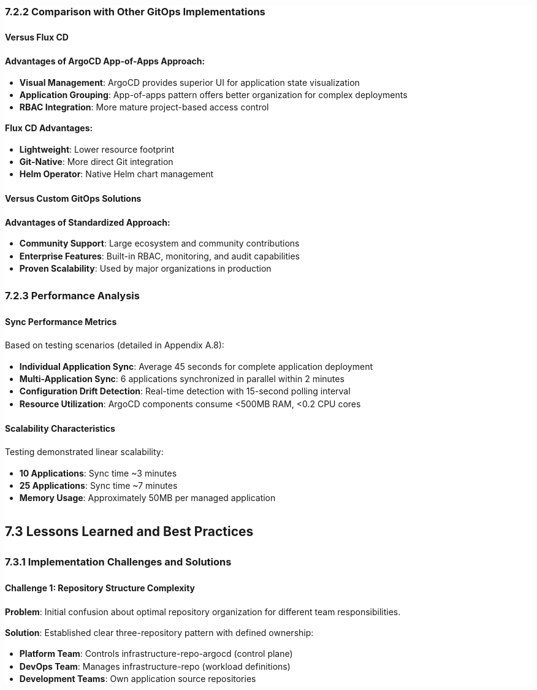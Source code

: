### 7.2.2 Comparison with Other GitOps Implementations

#### **Versus Flux CD**

**Advantages of ArgoCD App-of-Apps Approach:**

- **Visual Management**: ArgoCD provides superior UI for application state visualization
- **Application Grouping**: App-of-apps pattern offers better organization for complex deployments
- **RBAC Integration**: More mature project-based access control

**Flux CD Advantages:**

- **Lightweight**: Lower resource footprint
- **Git-Native**: More direct Git integration
- **Helm Operator**: Native Helm chart management

#### **Versus Custom GitOps Solutions**

**Advantages of Standardized Approach:**

- **Community Support**: Large ecosystem and community contributions
- **Enterprise Features**: Built-in RBAC, monitoring, and audit capabilities
- **Proven Scalability**: Used by major organizations in production

### 7.2.3 Performance Analysis

#### **Sync Performance Metrics**

Based on testing scenarios (detailed in Appendix A.8):

- **Individual Application Sync**: Average 45 seconds for complete application deployment
- **Multi-Application Sync**: 6 applications synchronized in parallel within 2 minutes
- **Configuration Drift Detection**: Real-time detection with 15-second polling interval
- **Resource Utilization**: ArgoCD components consume <500MB RAM, <0.2 CPU cores

#### **Scalability Characteristics**

Testing demonstrated linear scalability:

- **10 Applications**: Sync time ~3 minutes
- **25 Applications**: Sync time ~7 minutes
- **Memory Usage**: Approximately 50MB per managed application

## 7.3 Lessons Learned and Best Practices

### 7.3.1 Implementation Challenges and Solutions

#### **Challenge 1: Repository Structure Complexity**

**Problem**: Initial confusion about optimal repository organization for different team responsibilities.

**Solution**: Established clear three-repository pattern with defined ownership:

- **Platform Team**: Controls infrastructure-repo-argocd (control plane)
- **DevOps Team**: Manages infrastructure-repo (workload definitions)
- **Development Teams**: Own application source repositories
